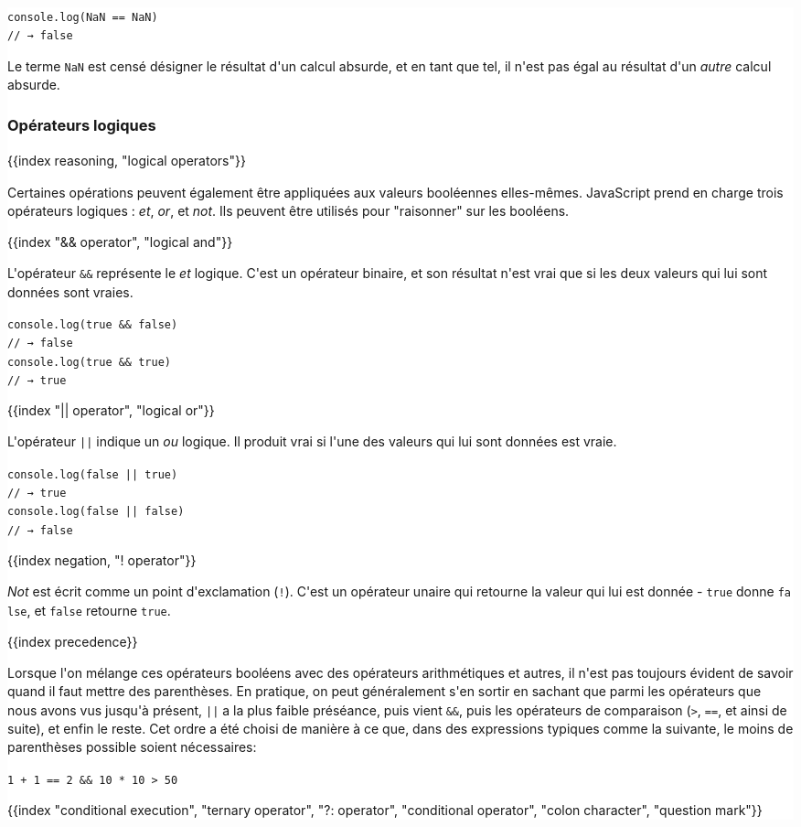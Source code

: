 ```
console.log(NaN == NaN)
// → false
```

Le terme `NaN` est censé désigner le résultat d'un calcul absurde, et en tant que tel, il n'est pas égal au résultat d'un _autre_ calcul absurde.

### Opérateurs logiques

{{index reasoning, "logical operators"}}

Certaines opérations peuvent également être appliquées aux valeurs booléennes elles-mêmes. JavaScript prend en charge trois opérateurs logiques : _et_, _or_, et _not_. Ils peuvent être utilisés pour "raisonner" sur les booléens.

{{index "&& operator", "logical and"}}

L'opérateur `&&` représente le _et_ logique. C'est un opérateur binaire, et son résultat n'est vrai que si les deux valeurs qui lui sont données sont vraies.

```
console.log(true && false)
// → false
console.log(true && true)
// → true
```

{{index "|| operator", "logical or"}}

L'opérateur `||` indique un _ou_ logique. Il produit vrai si l'une des valeurs qui lui sont données est vraie.

```
console.log(false || true)
// → true
console.log(false || false)
// → false
```

{{index negation, "! operator"}}

_Not_ est écrit comme un point d'exclamation (`!`). C'est un opérateur unaire qui retourne la valeur qui lui est donnée - `true` donne `false`, et `false` retourne `true`.

{{index precedence}}

Lorsque l'on mélange ces opérateurs booléens avec des opérateurs arithmétiques et autres, il n'est pas toujours évident de savoir quand il faut mettre des parenthèses. En pratique, on peut généralement s'en sortir en sachant que parmi les opérateurs que nous avons vus jusqu'à présent, `||` a la plus faible préséance, puis vient `&&`, puis les opérateurs de comparaison (`>`, `==`, et ainsi de suite), et enfin le reste. Cet ordre a été choisi de manière à ce que, dans des expressions typiques comme la suivante, le moins de parenthèses possible soient nécessaires:

```
1 + 1 == 2 && 10 * 10 > 50
```

{{index "conditional execution", "ternary operator", "?: operator", "conditional operator", "colon character", "question mark"}}
